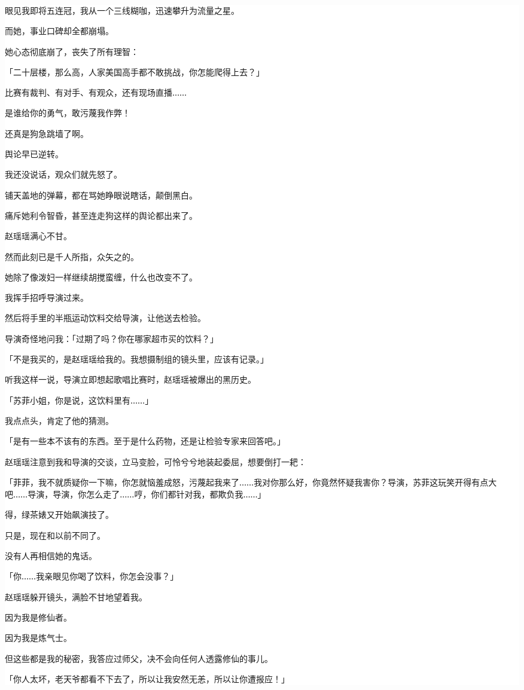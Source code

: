 眼见我即将五连冠，我从一个三线糊咖，迅速攀升为流量之星。

而她，事业口碑却全都崩塌。

她心态彻底崩了，丧失了所有理智：

「二十层楼，那么高，人家美国高手都不敢挑战，你怎能爬得上去？」

比赛有裁判、有对手、有观众，还有现场直播……

是谁给你的勇气，敢污蔑我作弊！

还真是狗急跳墙了啊。

舆论早已逆转。

我还没说话，观众们就先怒了。

铺天盖地的弹幕，都在骂她睁眼说瞎话，颠倒黑白。

痛斥她利令智昏，甚至连走狗这样的舆论都出来了。

赵瑶瑶满心不甘。

然而此刻已是千人所指，众矢之的。

她除了像泼妇一样继续胡搅蛮缠，什么也改变不了。

我挥手招呼导演过来。

然后将手里的半瓶运动饮料交给导演，让他送去检验。

导演奇怪地问我：「过期了吗？你在哪家超市买的饮料？」

「不是我买的，是赵瑶瑶给我的。我想摄制组的镜头里，应该有记录。」

听我这样一说，导演立即想起歌唱比赛时，赵瑶瑶被爆出的黑历史。

「苏菲小姐，你是说，这饮料里有……」

我点点头，肯定了他的猜测。

「是有一些本不该有的东西。至于是什么药物，还是让检验专家来回答吧。」

赵瑶瑶注意到我和导演的交谈，立马变脸，可怜兮兮地装起委屈，想要倒打一耙：

「菲菲，我不就质疑你一下嘛，你怎就恼羞成怒，污蔑起我来了……我对你那么好，你竟然怀疑我害你？导演，苏菲这玩笑开得有点大吧……导演，导演，你怎么走了……哼，你们都针对我，都欺负我……」

得，绿茶婊又开始飙演技了。

只是，现在和以前不同了。

没有人再相信她的鬼话。

「你……我亲眼见你喝了饮料，你怎会没事？」

赵瑶瑶躲开镜头，满脸不甘地望着我。

因为我是修仙者。

因为我是炼气士。

但这些都是我的秘密，我答应过师父，决不会向任何人透露修仙的事儿。

「你人太坏，老天爷都看不下去了，所以让我安然无恙，所以让你遭报应！」
